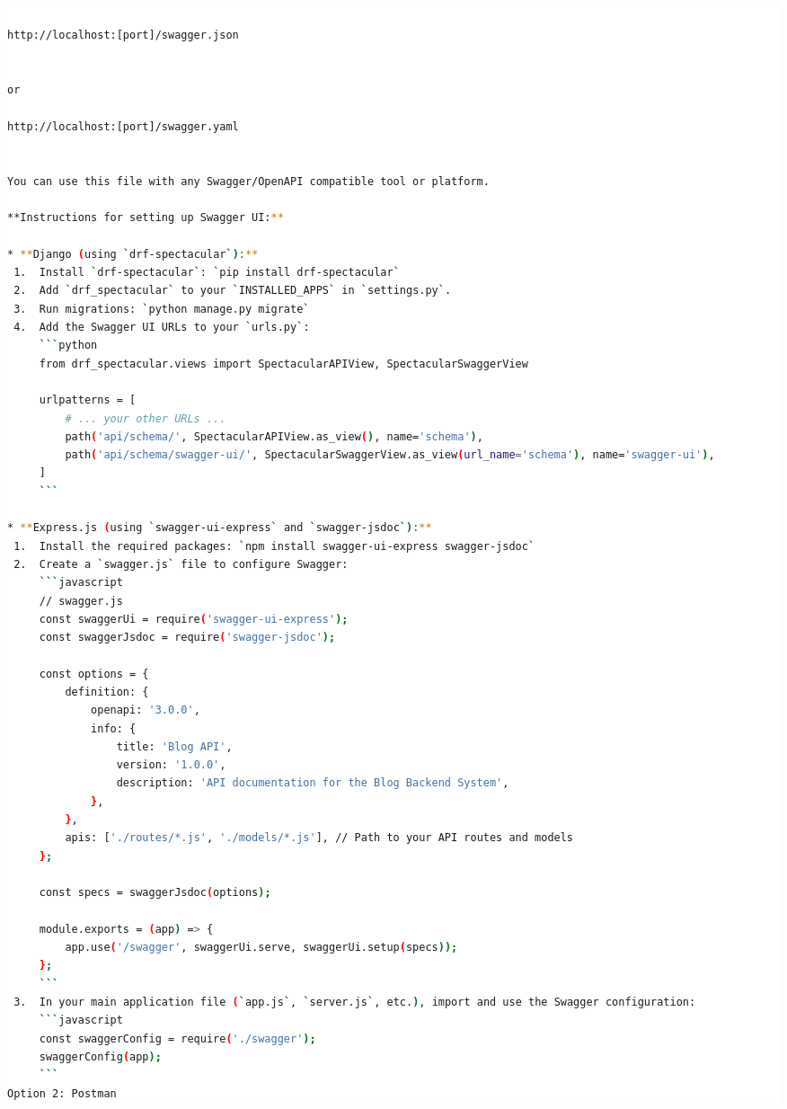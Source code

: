    ```bash

http://localhost:[port]/swagger.json


or

http://localhost:[port]/swagger.yaml


You can use this file with any Swagger/OpenAPI compatible tool or platform.

**Instructions for setting up Swagger UI:**

* **Django (using `drf-spectacular`):**
    1.  Install `drf-spectacular`: `pip install drf-spectacular`
    2.  Add `drf_spectacular` to your `INSTALLED_APPS` in `settings.py`.
    3.  Run migrations: `python manage.py migrate`
    4.  Add the Swagger UI URLs to your `urls.py`:
        ```python
        from drf_spectacular.views import SpectacularAPIView, SpectacularSwaggerView

        urlpatterns = [
            # ... your other URLs ...
            path('api/schema/', SpectacularAPIView.as_view(), name='schema'),
            path('api/schema/swagger-ui/', SpectacularSwaggerView.as_view(url_name='schema'), name='swagger-ui'),
        ]
        ```

* **Express.js (using `swagger-ui-express` and `swagger-jsdoc`):**
    1.  Install the required packages: `npm install swagger-ui-express swagger-jsdoc`
    2.  Create a `swagger.js` file to configure Swagger:
        ```javascript
        // swagger.js
        const swaggerUi = require('swagger-ui-express');
        const swaggerJsdoc = require('swagger-jsdoc');

        const options = {
            definition: {
                openapi: '3.0.0',
                info: {
                    title: 'Blog API',
                    version: '1.0.0',
                    description: 'API documentation for the Blog Backend System',
                },
            },
            apis: ['./routes/*.js', './models/*.js'], // Path to your API routes and models
        };

        const specs = swaggerJsdoc(options);

        module.exports = (app) => {
            app.use('/swagger', swaggerUi.serve, swaggerUi.setup(specs));
        };
        ```
    3.  In your main application file (`app.js`, `server.js`, etc.), import and use the Swagger configuration:
        ```javascript
        const swaggerConfig = require('./swagger');
        swaggerConfig(app);
        ```
Option 2: Postman

   ```
